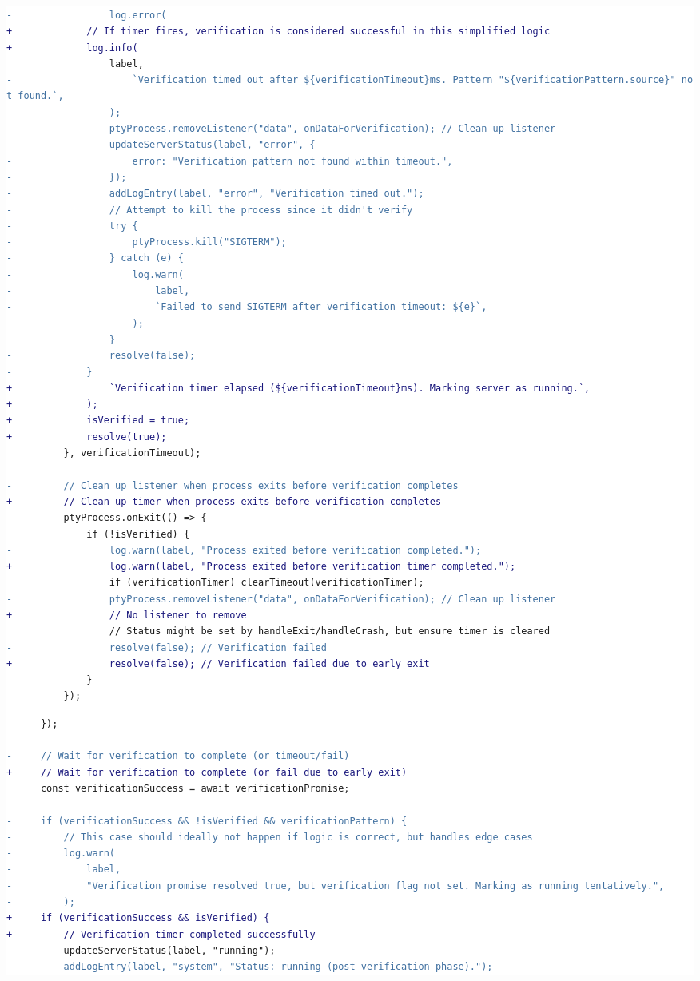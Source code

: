 ```diff
-                 log.error(
+             // If timer fires, verification is considered successful in this simplified logic
+             log.info(
                  label,
-                     `Verification timed out after ${verificationTimeout}ms. Pattern "${verificationPattern.source}" not found.`,
-                 );
-                 ptyProcess.removeListener("data", onDataForVerification); // Clean up listener
-                 updateServerStatus(label, "error", {
-                     error: "Verification pattern not found within timeout.",
-                 });
-                 addLogEntry(label, "error", "Verification timed out.");
-                 // Attempt to kill the process since it didn't verify
-                 try {
-                     ptyProcess.kill("SIGTERM");
-                 } catch (e) {
-                     log.warn(
-                         label,
-                         `Failed to send SIGTERM after verification timeout: ${e}`,
-                     );
-                 }
-                 resolve(false);
-             }
+                 `Verification timer elapsed (${verificationTimeout}ms). Marking server as running.`,
+             );
+             isVerified = true;
+             resolve(true);
          }, verificationTimeout);
  
-         // Clean up listener when process exits before verification completes
+         // Clean up timer when process exits before verification completes
          ptyProcess.onExit(() => {
              if (!isVerified) {
-                 log.warn(label, "Process exited before verification completed.");
+                 log.warn(label, "Process exited before verification timer completed.");
                  if (verificationTimer) clearTimeout(verificationTimer);
-                 ptyProcess.removeListener("data", onDataForVerification); // Clean up listener
+                 // No listener to remove
                  // Status might be set by handleExit/handleCrash, but ensure timer is cleared
-                 resolve(false); // Verification failed
+                 resolve(false); // Verification failed due to early exit
              }
          });
```

```diff
      });
  
-     // Wait for verification to complete (or timeout/fail)
+     // Wait for verification to complete (or fail due to early exit)
      const verificationSuccess = await verificationPromise;
  
-     if (verificationSuccess && !isVerified && verificationPattern) {
-         // This case should ideally not happen if logic is correct, but handles edge cases
-         log.warn(
-             label,
-             "Verification promise resolved true, but verification flag not set. Marking as running tentatively.",
-         );
+     if (verificationSuccess && isVerified) {
+         // Verification timer completed successfully
          updateServerStatus(label, "running");
-         addLogEntry(label, "system", "Status: running (post-verification phase).");
```